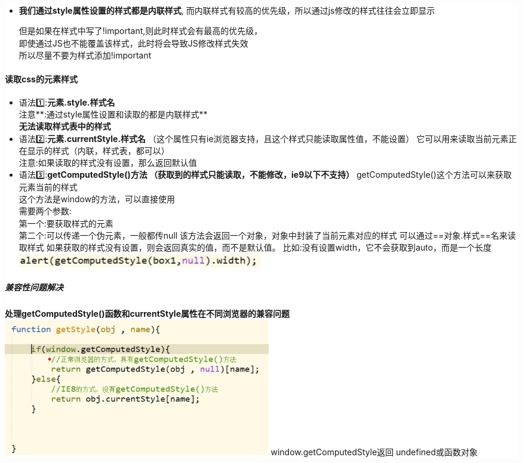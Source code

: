 - **我们通过style属性设置的样式都是内联样式**,
  而内联样式有较高的优先级，所以通过js修改的样式往往会立即显示


  但是如果在样式中写了!important,则此时样式会有最高的优先级，       
  即使通过JS也不能覆盖该样式，此时将会导致JS修改样式失效       
  所以尽量不要为样式添加!important

#### 读取css的元素样式

 - 语法1️⃣:**元素.style.样式名**            
   注意**:通过style属性设置和读取的都是内联样式**                
   		**无法读取样式表中的样式**
 - 语法2️⃣:**元素.currentStyle.样式名** （这个属性只有ie浏览器支持，且这个样式只能读取属性值，不能设置）
                它可以用来读取当前元素正在显示的样式（内联，样式表，都可以）       
   注意:如果读取的样式没有设置，那么返回默认值
 - 语法3️⃣:**getComputedStyle()方法 （获取到的样式只能读取，不能修改，ie9以下不支持）**
                getComputedStyle()这个方法可以来获取元素当前的样式   
                这个方法是window的方法，可以直接使用   
   需要两个参数:       
                第一个:要获取样式的元素       
                第二个:可以传递一个伪元素，一般都传null
   该方法会返回一个对象，对象中封装了当前元素对应的样式
   可以通过==对象.样式==名来读取样式
   如果获取的样式没有设置，则会返回真实的值，而不是默认值。
   比如:没有设置width，它不会获取到auto，而是一个长度
   <img src="./images/DOM/25.png" style="margin-left: 0px; zoom: 50%;">

##### 兼容性问题解决

​	**处理getComputedStyle()函数和currentStyle属性在不同浏览器的兼容问题**
​	<img src="./images/DOM/26.png" style="margin-left: 0px; zoom: 50%;">
​	window.getComputedStyle返回 undefined或函数对象
